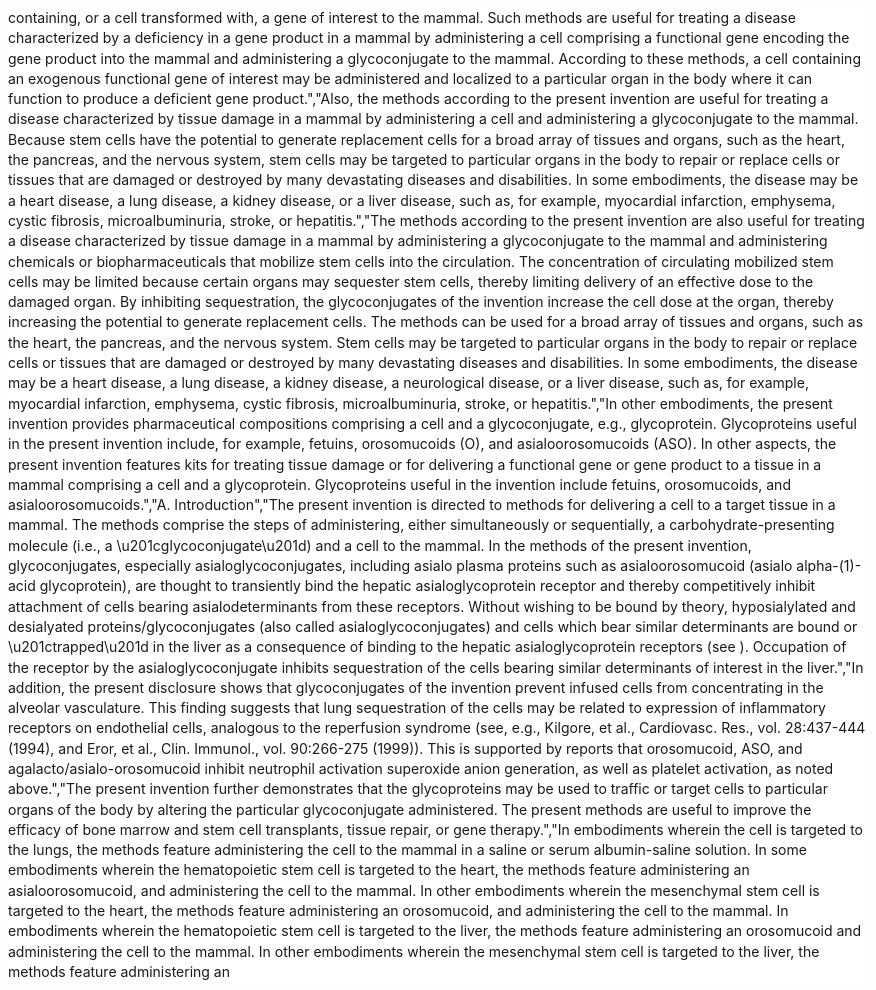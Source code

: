 containing, or a cell transformed with, a gene of interest to the mammal. Such methods are useful for treating a disease characterized by a deficiency in a gene product in a mammal by administering a cell comprising a functional gene encoding the gene product into the mammal and administering a glycoconjugate to the mammal. According to these methods, a cell containing an exogenous functional gene of interest may be administered and localized to a particular organ in the body where it can function to produce a deficient gene product.","Also, the methods according to the present invention are useful for treating a disease characterized by tissue damage in a mammal by administering a cell and administering a glycoconjugate to the mammal. Because stem cells have the potential to generate replacement cells for a broad array of tissues and organs, such as the heart, the pancreas, and the nervous system, stem cells may be targeted to particular organs in the body to repair or replace cells or tissues that are damaged or destroyed by many devastating diseases and disabilities. In some embodiments, the disease may be a heart disease, a lung disease, a kidney disease, or a liver disease, such as, for example, myocardial infarction, emphysema, cystic fibrosis, microalbuminuria, stroke, or hepatitis.","The methods according to the present invention are also useful for treating a disease characterized by tissue damage in a mammal by administering a glycoconjugate to the mammal and administering chemicals or biopharmaceuticals that mobilize stem cells into the circulation. The concentration of circulating mobilized stem cells may be limited because certain organs may sequester stem cells, thereby limiting delivery of an effective dose to the damaged organ. By inhibiting sequestration, the glycoconjugates of the invention increase the cell dose at the organ, thereby increasing the potential to generate replacement cells. The methods can be used for a broad array of tissues and organs, such as the heart, the pancreas, and the nervous system. Stem cells may be targeted to particular organs in the body to repair or replace cells or tissues that are damaged or destroyed by many devastating diseases and disabilities. In some embodiments, the disease may be a heart disease, a lung disease, a kidney disease, a neurological disease, or a liver disease, such as, for example, myocardial infarction, emphysema, cystic fibrosis, microalbuminuria, stroke, or hepatitis.","In other embodiments, the present invention provides pharmaceutical compositions comprising a cell and a glycoconjugate, e.g., glycoprotein. Glycoproteins useful in the present invention include, for example, fetuins, orosomucoids (O), and asialoorosomucoids (ASO). In other aspects, the present invention features kits for treating tissue damage or for delivering a functional gene or gene product to a tissue in a mammal comprising a cell and a glycoprotein. Glycoproteins useful in the invention include fetuins, orosomucoids, and asialoorosomucoids.","A. Introduction","The present invention is directed to methods for delivering a cell to a target tissue in a mammal. The methods comprise the steps of administering, either simultaneously or sequentially, a carbohydrate-presenting molecule (i.e., a \u201cglycoconjugate\u201d) and a cell to the mammal. In the methods of the present invention, glycoconjugates, especially asialoglycoconjugates, including asialo plasma proteins such as asialoorosomucoid (asialo alpha-(1)-acid glycoprotein), are thought to transiently bind the hepatic asialoglycoprotein receptor and thereby competitively inhibit attachment of cells bearing asialodeterminants from these receptors. Without wishing to be bound by theory, hyposialylated and desialyated proteins\/glycoconjugates (also called asialoglycoconjugates) and cells which bear similar determinants are bound or \u201ctrapped\u201d in the liver as a consequence of binding to the hepatic asialoglycoprotein receptors (see ). Occupation of the receptor by the asialoglycoconjugate inhibits sequestration of the cells bearing similar determinants of interest in the liver.","In addition, the present disclosure shows that glycoconjugates of the invention prevent infused cells from concentrating in the alveolar vasculature. This finding suggests that lung sequestration of the cells may be related to expression of inflammatory receptors on endothelial cells, analogous to the reperfusion syndrome (see, e.g., Kilgore, et al., Cardiovasc. Res., vol. 28:437-444 (1994), and Eror, et al., Clin. Immunol., vol. 90:266-275 (1999)). This is supported by reports that orosomucoid, ASO, and agalacto\/asialo-orosomucoid inhibit neutrophil activation superoxide anion generation, as well as platelet activation, as noted above.","The present invention further demonstrates that the glycoproteins may be used to traffic or target cells to particular organs of the body by altering the particular glycoconjugate administered. The present methods are useful to improve the efficacy of bone marrow and stem cell transplants, tissue repair, or gene therapy.","In embodiments wherein the cell is targeted to the lungs, the methods feature administering the cell to the mammal in a saline or serum albumin-saline solution. In some embodiments wherein the hematopoietic stem cell is targeted to the heart, the methods feature administering an asialoorosomucoid, and administering the cell to the mammal. In other embodiments wherein the mesenchymal stem cell is targeted to the heart, the methods feature administering an orosomucoid, and administering the cell to the mammal. In embodiments wherein the hematopoietic stem cell is targeted to the liver, the methods feature administering an orosomucoid and administering the cell to the mammal. In other embodiments wherein the mesenchymal stem cell is targeted to the liver, the methods feature administering an